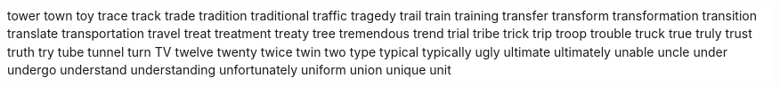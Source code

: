 tower
town
toy
trace
track
trade
tradition
traditional
traffic
tragedy
trail
train
training
transfer
transform
transformation
transition
translate
transportation
travel
treat
treatment
treaty
tree
tremendous
trend
trial
tribe
trick
trip
troop
trouble
truck
true
truly
trust
truth
try
tube
tunnel
turn
TV
twelve
twenty
twice
twin
two
type
typical
typically
ugly
ultimate
ultimately
unable
uncle
under
undergo
understand
understanding
unfortunately
uniform
union
unique
unit